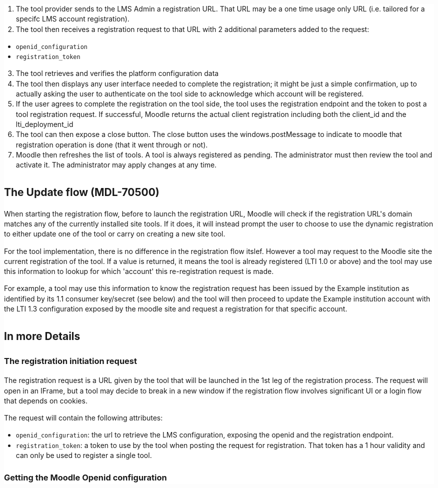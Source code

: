 1. The tool provider sends to the LMS Admin a registration URL. That URL may be a one time usage only URL (i.e. tailored for a specifc LMS account registration).
2. The tool then receives a registration request to that URL with 2 additional parameters added to the request:
  * `openid_configuration`
  * `registration_token`
3. The tool retrieves and verifies the platform configuration data
4. The tool then displays any user interface needed to complete the registration; it might be just a simple confirmation, up to actually asking the user to authenticate on the tool side to acknowledge which account will be registered.
5. If the user agrees to complete the registration on the tool side, the tool uses the registration endpoint and the token to post a tool registration request. If successful, Moodle returns the actual client registration including both the client_id and the lti_deployment_id
6. The tool can then expose a close button. The close button uses the windows.postMessage to indicate to moodle that registration operation is done (that it went through or not).
7. Moodle then refreshes the list of tools. A tool is always registered as pending. The administrator must then review the tool and activate it. The administrator may apply changes at any time.


## The Update flow (MDL-70500)

When starting the registration flow, before to launch the registration URL, Moodle will check if the registration URL's domain matches any of the currently installed site tools. If it does, it will instead prompt the user to choose to use the dynamic registration to either update one of the tool or carry on creating a new site tool.

For the tool implementation, there is no difference in the registration flow itslef. However a tool may request to the Moodle site the current registration of the tool. If a value is returned, it means the tool is already registered (LTI 1.0 or above) and the tool may use this information to lookup for which 'account' this re-registration request is made.

For example, a tool may use this information to know the registration request has been issued by the Example institution as identified by its 1.1 consumer key/secret (see below) and the tool will then proceed to update the Example institution account with the LTI 1.3 configuration exposed by the moodle site and request a registration for that specific account.
## In more Details

### The registration initiation request

The registration request is a URL given by the tool that will be launched in the 1st leg of the registration process. The request will open in an IFrame, but a tool may decide to break in a new window if the registration flow involves significant UI or a login flow that depends on cookies.

The request will contain the following attributes:

* `openid_configuration`: the url to retrieve the LMS configuration, exposing the openid and the registration endpoint.
* `registration_token`: a token to use by the tool when posting the request for registration. That token has a 1 hour validity and can only be used to register a single tool.

### Getting the Moodle Openid configuration
